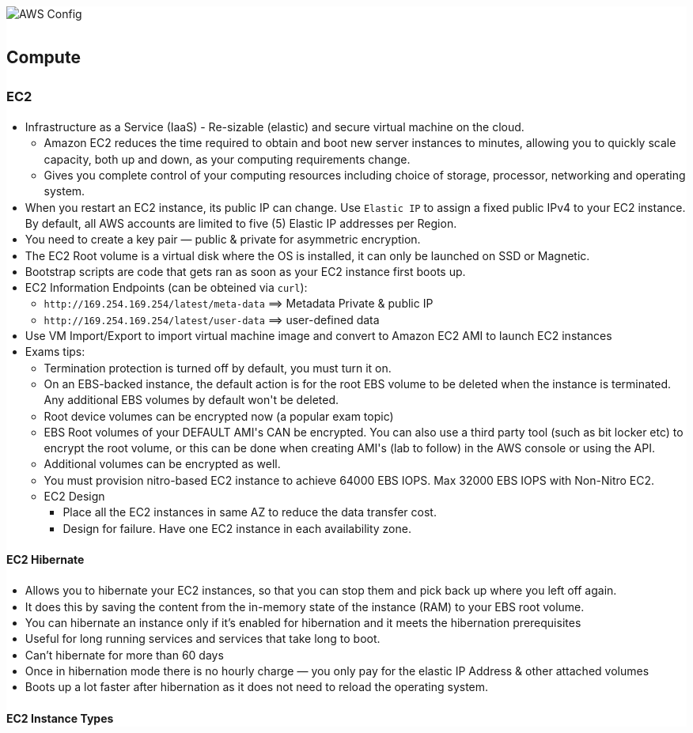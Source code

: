 ![AWS Config](https://d1.awsstatic.com/config-diagram-092122.974fe2a4cb6aae1fe564fdbbe30ab55841a9858e.png)

## Compute

### EC2

* Infrastructure as a Service (IaaS) - Re-sizable (elastic) and secure virtual machine on the cloud.
  * Amazon EC2 reduces the time required to obtain and boot new server instances to minutes, allowing you to quickly scale capacity, both up and down, as your computing requirements change.
  * Gives you complete control of your computing resources including choice of storage, processor, networking and operating system.
* When you restart an EC2 instance, its public IP can change. Use `Elastic IP` to assign a fixed public IPv4 to your EC2 instance. By default, all AWS accounts are limited to five (5) Elastic IP addresses per Region.
* You need to create a key pair — public & private for asymmetric encryption.
* The EC2 Root volume is a virtual disk where the OS is installed, it can only be launched on SSD or Magnetic.
* Bootstrap scripts are code that gets ran as soon as your EC2 instance first boots up.
* EC2 Information Endpoints (can be obteined via `curl`):
  * `http://169.254.169.254/latest/meta-data` ==> Metadata Private & public IP
  * `http://169.254.169.254/latest/user-data` ==> user-defined data
* Use VM Import/Export to import virtual machine image and convert to Amazon EC2 AMI to launch EC2 instances
* Exams tips:
  * Termination protection is turned off by default, you must turn it on.
  * On an EBS-backed instance, the default action is for the root EBS volume to be deleted when the instance is terminated. Any additional EBS volumes by default won't be deleted.
  * Root device volumes can be encrypted now (a popular exam topic)
  * EBS Root volumes of your DEFAULT AMI's CAN be encrypted. You can also use a third party tool (such as bit locker etc) to encrypt the root volume, or this can be done when creating AMI's (lab to follow) in the AWS console or using the API.
  * Additional volumes can be encrypted as well.
  * You must provision nitro-based EC2 instance to achieve 64000 EBS IOPS. Max 32000 EBS IOPS with Non-Nitro EC2.
  * EC2 Design
    * Place all the EC2 instances in same AZ to reduce the data transfer cost.
    * Design for failure. Have one EC2 instance in each availability zone.

#### EC2 Hibernate

* Allows you to hibernate your EC2 instances, so that you can stop them and pick back up where you left off again.
* It does this by saving the content from the in-memory state of the instance (RAM) to your EBS root volume.
* You can hibernate an instance only if it’s enabled for hibernation and it meets the hibernation prerequisites
* Useful for long running services and services that take long to boot.
* Can’t hibernate for more than 60 days
* Once in hibernation mode there is no hourly charge — you only pay for the elastic IP Address & other attached volumes
* Boots up a lot faster after hibernation as it does not need to reload the operating system.
#### EC2 Instance Types
